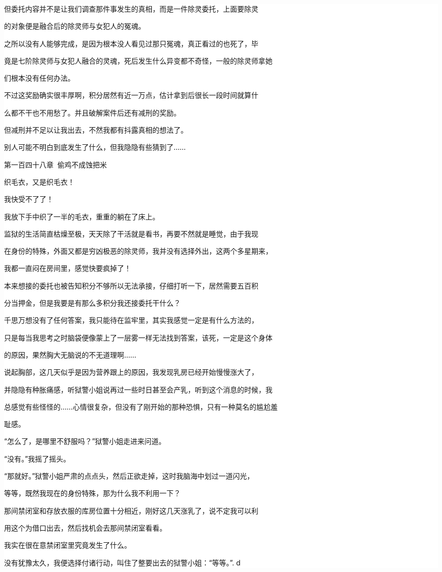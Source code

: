 但委托内容并不是让我们调查那件事发生的真相，而是一件除灵委托，上面要除灵

的对象便是融合后的除灵师与女犯人的冤魂。

之所以没有人能够完成，是因为根本没人看见过那只冤魂，真正看过的也死了，毕

竟是七阶除灵师与女犯人融合的灵魂，死后发生什么异变都不奇怪，一般的除灵师拿她

们根本没有任何办法。

不过这奖励确实很丰厚啊，积分居然有近一万点，估计拿到后很长一段时间就算什

么都不干也不用愁了。并且破解案件后还有减刑的奖励。

但减刑并不足以让我出去，不然我都有抖露真相的想法了。

别人可能不明白到底发生了什么，但我隐隐有些猜到了……

第一百四十八章  偷鸡不成蚀把米

织毛衣，又是织毛衣！

我快受不了了！

我放下手中织了一半的毛衣，重重的躺在了床上。

监狱的生活简直枯燥至极，天天除了干活就是看书，再要不然就是睡觉，由于我现

在身份的特殊，外面又都是穷凶极恶的除灵师，我并没有选择外出，这两个多星期来，

我都一直闷在房间里，感觉快要疯掉了！

本来想接的委托也被告知积分不够所以无法承接，仔细打听一下，居然需要五百积

分当押金，但是我要是有那么多积分我还接委托干什么？

千思万想没有了任何答案，我只能待在监牢里，其实我感觉一定是有什么方法的，

只是每当我思考之时脑袋便像蒙上了一层雾一样无法找到答案，该死，一定是这个身体

的原因，果然胸大无脑说的不无道理啊……

说起胸部，这几天似乎是因为营养跟上的原因，我发现乳房已经开始慢慢涨大了，

并隐隐有种胀痛感，听狱警小姐说再过一些时日甚至会产乳，听到这个消息的时候，我

总感觉有些怪怪的……心情很复杂，但没有了刚开始的那种恐惧，只有一种莫名的尴尬羞

耻感。

“怎么了，是哪里不舒服吗？”狱警小姐走进来问道。

“没有。”我摇了摇头。

“那就好。”狱警小姐严肃的点点头，然后正欲走掉，这时我脑海中划过一道闪光，

等等，既然我现在的身份特殊，那为什么我不利用一下？

那间禁闭室和存放衣服的库房位置十分相近，刚好这几天涨乳了，说不定我可以利

用这个为借口出去，然后找机会去那间禁闭室看看。

我实在很在意禁闭室里究竟发生了什么。

没有犹豫太久，我便选择付诸行动，叫住了整要出去的狱警小姐：“等等。”. d
